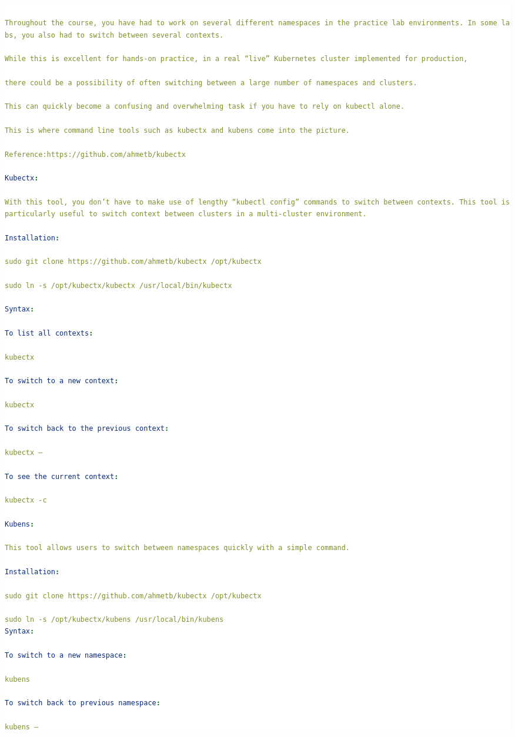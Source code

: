 ```yaml

Throughout the course, you have had to work on several different namespaces in the practice lab environments. In some labs, you also had to switch between several contexts.

While this is excellent for hands-on practice, in a real “live” Kubernetes cluster implemented for production,

there could be a possibility of often switching between a large number of namespaces and clusters.

This can quickly become a confusing and overwhelming task if you have to rely on kubectl alone.

This is where command line tools such as kubectx and kubens come into the picture.

Reference:https://github.com/ahmetb/kubectx

Kubectx:

With this tool, you don’t have to make use of lengthy “kubectl config” commands to switch between contexts. This tool is particularly useful to switch context between clusters in a multi-cluster environment.

Installation:

sudo git clone https://github.com/ahmetb/kubectx /opt/kubectx

sudo ln -s /opt/kubectx/kubectx /usr/local/bin/kubectx

Syntax:

To list all contexts:

kubectx

To switch to a new context:

kubectx

To switch back to the previous context:

kubectx –

To see the current context:

kubectx -c

Kubens:

This tool allows users to switch between namespaces quickly with a simple command.

Installation:

sudo git clone https://github.com/ahmetb/kubectx /opt/kubectx

sudo ln -s /opt/kubectx/kubens /usr/local/bin/kubens
Syntax:

To switch to a new namespace:

kubens

To switch back to previous namespace:

kubens –
```